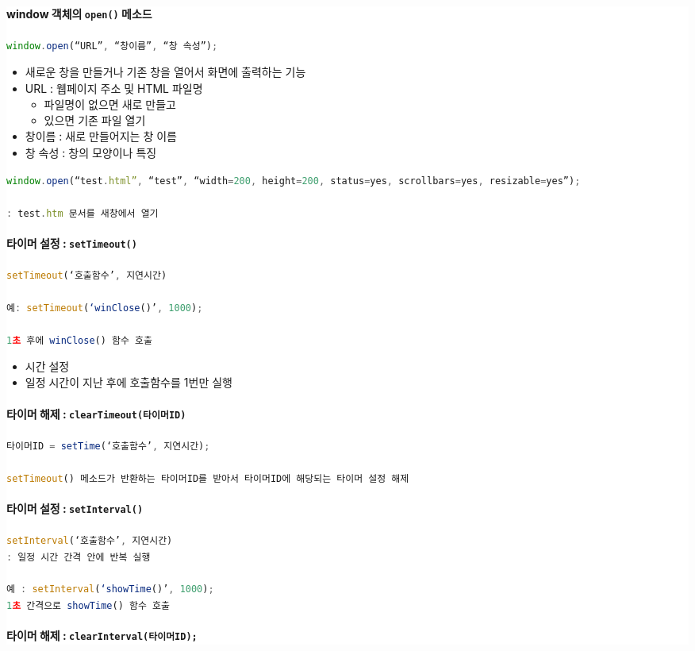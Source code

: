 

#### window 객체의 ``open()`` 메소드

```js
window.open(“URL”, “창이름”, “창 속성”);
```

- 새로운 창을 만들거나 기존 창을 열어서 화면에 출력하는 기능
- URL : 웹페이지 주소 및 HTML  파일명
  - 파일명이 없으면 새로 만들고 
  - 있으면 기존 파일 열기
- 창이름 : 새로 만들어지는 창 이름
- 창 속성 : 창의 모양이나 특징

```js
window.open(“test.html”, “test”, “width=200, height=200, status=yes, scrollbars=yes, resizable=yes”);  

: test.htm 문서를 새창에서 열기
```



#### 타이머 설정  : ``setTimeout()``

```js
setTimeout(‘호출함수’, 지연시간)

예: setTimeout(‘winClose()’, 1000);

1초 후에 winClose() 함수 호출
```

- 시간 설정
- 일정 시간이 지난 후에 호출함수를 1번만 실행

#### 타이머 해제 : ``clearTimeout(타이머ID)``

```js
타이머ID = setTime(‘호출함수’, 지연시간);

setTimeout() 메소드가 반환하는 타이머ID를 받아서 타이머ID에 해당되는 타이머 설정 해제
```



#### 타이머 설정 : ``setInterval()``

```js
setInterval(‘호출함수’, 지연시간)
: 일정 시간 간격 안에 반복 실행

예 : setInterval(‘showTime()’, 1000);
1초 간격으로 showTime() 함수 호출
```



#### 타이머 해제 : ``clearInterval(타이머ID);``

